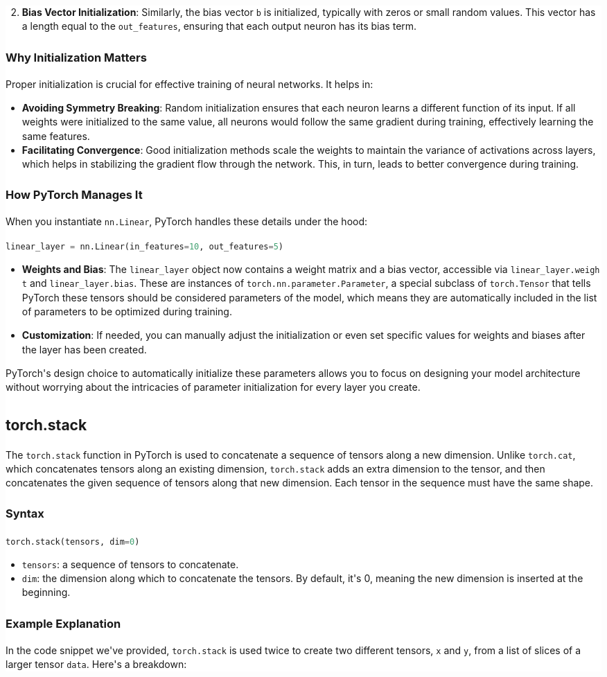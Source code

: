 2. **Bias Vector Initialization**: Similarly, the bias vector `b` is initialized, typically with zeros or small random values. This vector has a length equal to the `out_features`, ensuring that each output neuron has its bias term.

### Why Initialization Matters

Proper initialization is crucial for effective training of neural networks. It helps in:

- **Avoiding Symmetry Breaking**: Random initialization ensures that each neuron learns a different function of its input. If all weights were initialized to the same value, all neurons would follow the same gradient during training, effectively learning the same features.
- **Facilitating Convergence**: Good initialization methods scale the weights to maintain the variance of activations across layers, which helps in stabilizing the gradient flow through the network. This, in turn, leads to better convergence during training.

### How PyTorch Manages It

When you instantiate `nn.Linear`, PyTorch handles these details under the hood:

```python
linear_layer = nn.Linear(in_features=10, out_features=5)
```

- **Weights and Bias**: The `linear_layer` object now contains a weight matrix and a bias vector, accessible via `linear_layer.weight` and `linear_layer.bias`. These are instances of `torch.nn.parameter.Parameter`, a special subclass of `torch.Tensor` that tells PyTorch these tensors should be considered parameters of the model, which means they are automatically included in the list of parameters to be optimized during training.

- **Customization**: If needed, you can manually adjust the initialization or even set specific values for weights and biases after the layer has been created.

PyTorch's design choice to automatically initialize these parameters allows you to focus on designing your model architecture without worrying about the intricacies of parameter initialization for every layer you create.

## torch.stack

The `torch.stack` function in PyTorch is used to concatenate a sequence of tensors along a new dimension. Unlike `torch.cat`, which concatenates tensors along an existing dimension, `torch.stack` adds an extra dimension to the tensor, and then concatenates the given sequence of tensors along that new dimension. Each tensor in the sequence must have the same shape.

### Syntax
```python
torch.stack(tensors, dim=0)
```
- `tensors`: a sequence of tensors to concatenate.
- `dim`: the dimension along which to concatenate the tensors. By default, it's 0, meaning the new dimension is inserted at the beginning.

### Example Explanation
In the code snippet we've provided, `torch.stack` is used twice to create two different tensors, `x` and `y`, from a list of slices of a larger tensor `data`. Here's a breakdown:

